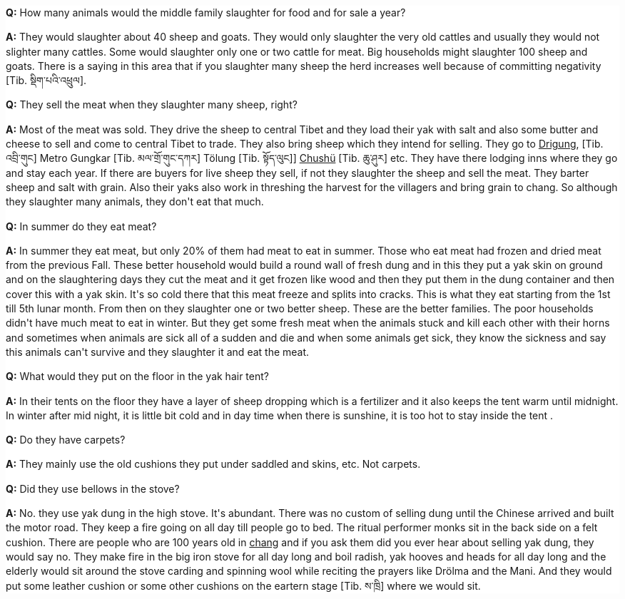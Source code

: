 **Q:**  How many animals would the middle family slaughter for food and for sale a year?   

**A:**  They would slaughter about 40 sheep and goats. They would only slaughter the very old cattles and usually they would not slighter many cattles. Some would slaughter only one or two cattle for meat. Big households might slaughter 100 sheep and goats. There is a saying in this area that if you slaughter many sheep the herd increases well because of committing negativity [Tib. སྡིག་པའི་འཕྲུལ].   

**Q:**  They sell the meat when they slaughter many sheep, right?   

**A:**  Most of the meat was sold. They drive the sheep to central Tibet and they load their yak with salt and also some butter and cheese to sell and come to central Tibet to trade. They also bring sheep which they intend for selling. They go to <a href="#" data-tooltip="[tib. འབྲི་གུང]** The Drigung Monastery.">Drigung</a>, [Tib. འབྲི་གུང] Metro Gungkar [Tib. མལ་གྲོ་གུང་དཀར] Tölung [Tib. སྟོད་ལུང]] <a href="#" data-tooltip="[tib. ཆུ་ཤུར]** The name of a town, district and county at the confluence of the Lhasa and Tsangpo Rivers.">Chushü</a> [Tib. ཆུ་ཤུར] etc. They have there lodging inns where they go and stay each year. If there are buyers for live sheep they sell, if not they slaughter the sheep and sell the meat. They barter sheep and salt with grain. Also their yaks also work in threshing the harvest for the villagers and bring grain to chang. So although they slaughter many animals, they don't eat that much.   

**Q:**  In summer do they eat meat?   

**A:**  In summer they eat meat, but only 20% of them had meat to eat in summer. Those who eat meat had frozen and dried meat from the previous Fall. These better household would build a round wall of fresh dung and in this they put a yak skin on ground and on the slaughtering days they cut the meat and it get frozen like wood and then they put them in the dung container and then cover this with a yak skin. It's so cold there that this meat freeze and splits into cracks. This is what they eat starting from the 1st till 5th lunar month. From then on they slaughter one or two better sheep. These are the better families. The poor households didn't have much meat to eat in winter. But they get some fresh meat when the animals stuck and kill each other with their horns and sometimes when animals are sick all of a sudden and die and when some animals get sick, they know the sickness and say this animals can't survive and they slaughter it and eat the meat.   

**Q:**  What would they put on the floor in the yak hair tent?   

**A:**  In their tents on the floor they have a layer of sheep dropping which is a fertilizer and it also keeps the tent warm until midnight. In winter after mid night, it is little bit cold and in day time when there is sunshine, it is too hot to stay inside the tent .   

**Q:**  Do they have carpets?   

**A:**  They mainly use the old cushions they put under saddled and skins, etc. Not carpets.   

**Q:**  Did they use bellows in the stove?   

**A:**  No. they use yak dung in the high stove. It's abundant. There was no custom of selling dung until the Chinese arrived and built the motor road. They keep a fire going on all day till people go to bed. The ritual performer monks sit in the back side on a felt cushion. There are people who are 100 years old in <a href="#" data-tooltip="[tib. 1. ཆང, 2. བྱང]** 1. Tibetan locally brewed barley beer. 2. North; nomad areas north of Lhasa in Nagchuga Prefecture 3. ch. 厂 factory.">chang</a> and if you ask them did you ever hear about selling yak dung, they would say no. They make fire in the big iron stove for all day long and boil radish, yak hooves and heads for all day long and the elderly would sit around the stove carding and spinning wool while reciting the prayers like Drölma and the Mani. And they would put some leather cushion or some other cushions on the eartern stage [Tib. ས་ཁྲི] where we would sit.   
